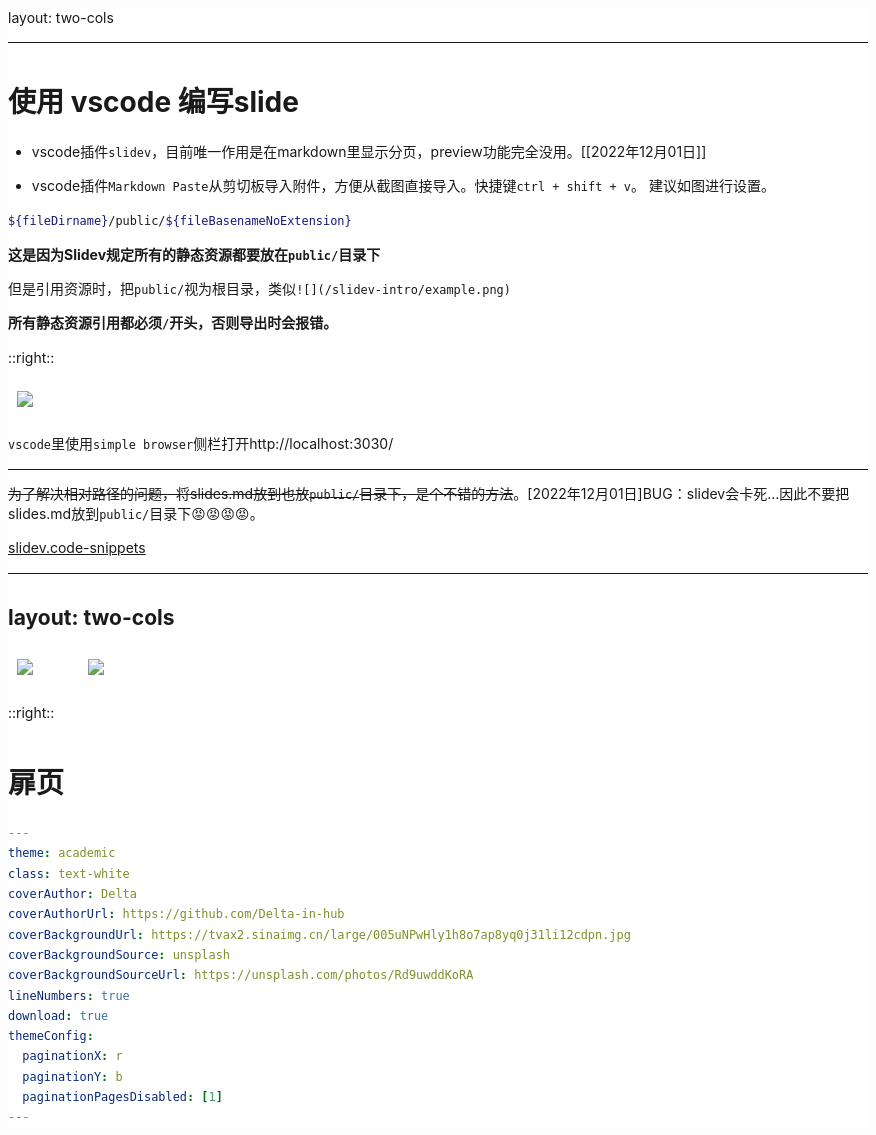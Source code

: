layout: two-cols

---
# 使用 vscode 编写slide

- vscode插件`slidev`，目前唯一作用是在markdown里显示分页，preview功能完全没用。[[2022年12月01日]]

- vscode插件`Markdown Paste`从剪切板导入附件，方便从截图直接导入。快捷键`ctrl + shift + v`。
建议如图进行设置。
```bash
${fileDirname}/public/${fileBasenameNoExtension}
```

**这是因为Slidev规定所有的静态资源都要放在`public/`目录下**

但是引用资源时，把`public/`视为根目录，类似`![](/slidev-intro/example.png)`

**所有静态资源引用都必须`/`开头，否则导出时会报错。**

::right::

<img src="/slidev-intro/20221201130727.png" style="padding: 1% 1% 1% 1%; width: 70%; " />

`vscode`里使用`simple browser`侧栏打开http://localhost:3030/

***********

~~为了解决相对路径的问题，将slides.md放到也放`public/`目录下，是个不错的方法~~。[2022年12月01日]BUG：slidev会卡死...因此不要把slides.md放到`public/`目录下😡😡😡😡。


<Footnotes separator x='r' >
  <Footnote :number=0 >
  <a href="https://gist.githubusercontent.com/Delta-in-hub/fb4e7603387eeb78a1ff97e70fee2b6d/raw/slidev.code-snippets"> slidev.code-snippets </a>
  </Footnote>
</Footnotes>

---
layout: two-cols
---

<img src="/slidev-intro/20221201133701.png" style="padding: 1% 5% 1% 1%; " />

<img src="/slidev-intro/20221201133701.png" style="padding: 1% 5% 1% 1%; width: 100%; " />



::right::

# 扉页

```yaml
---
theme: academic
class: text-white
coverAuthor: Delta
coverAuthorUrl: https://github.com/Delta-in-hub
coverBackgroundUrl: https://tvax2.sinaimg.cn/large/005uNPwHly1h8o7ap8yq0j31li12cdpn.jpg
coverBackgroundSource: unsplash
coverBackgroundSourceUrl: https://unsplash.com/photos/Rd9uwddKoRA
lineNumbers: true
download: true
themeConfig:
  paginationX: r
  paginationY: b
  paginationPagesDisabled: [1]
---
```